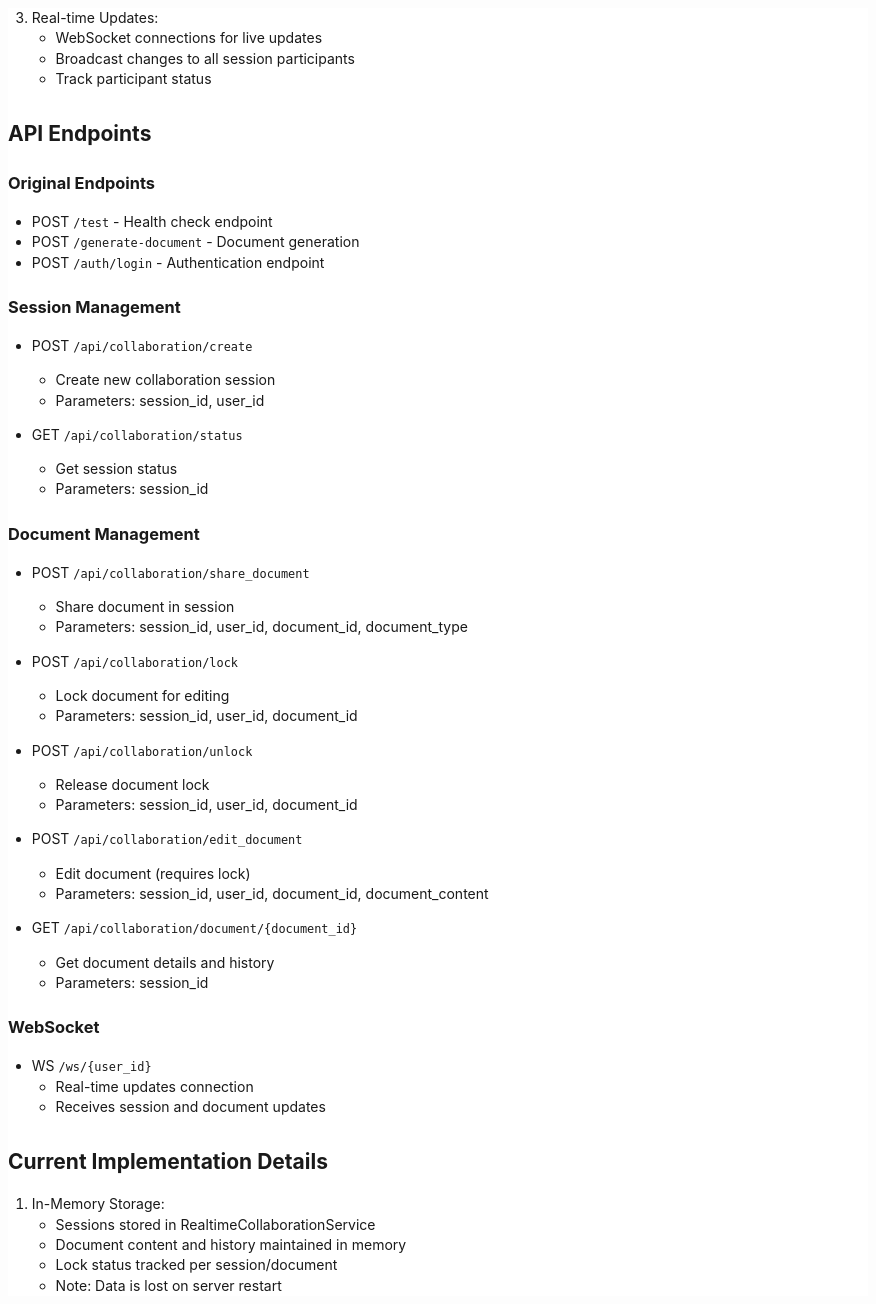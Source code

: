 3. Real-time Updates:
   - WebSocket connections for live updates
   - Broadcast changes to all session participants
   - Track participant status

## API Endpoints

### Original Endpoints
- POST `/test` - Health check endpoint
- POST `/generate-document` - Document generation
- POST `/auth/login` - Authentication endpoint

### Session Management
- POST `/api/collaboration/create`
  - Create new collaboration session
  - Parameters: session_id, user_id

- GET `/api/collaboration/status`
  - Get session status
  - Parameters: session_id

### Document Management
- POST `/api/collaboration/share_document`
  - Share document in session
  - Parameters: session_id, user_id, document_id, document_type

- POST `/api/collaboration/lock`
  - Lock document for editing
  - Parameters: session_id, user_id, document_id

- POST `/api/collaboration/unlock`
  - Release document lock
  - Parameters: session_id, user_id, document_id

- POST `/api/collaboration/edit_document`
  - Edit document (requires lock)
  - Parameters: session_id, user_id, document_id, document_content

- GET `/api/collaboration/document/{document_id}`
  - Get document details and history
  - Parameters: session_id

### WebSocket
- WS `/ws/{user_id}`
  - Real-time updates connection
  - Receives session and document updates

## Current Implementation Details
1. In-Memory Storage:
   - Sessions stored in RealtimeCollaborationService
   - Document content and history maintained in memory
   - Lock status tracked per session/document
   - Note: Data is lost on server restart
